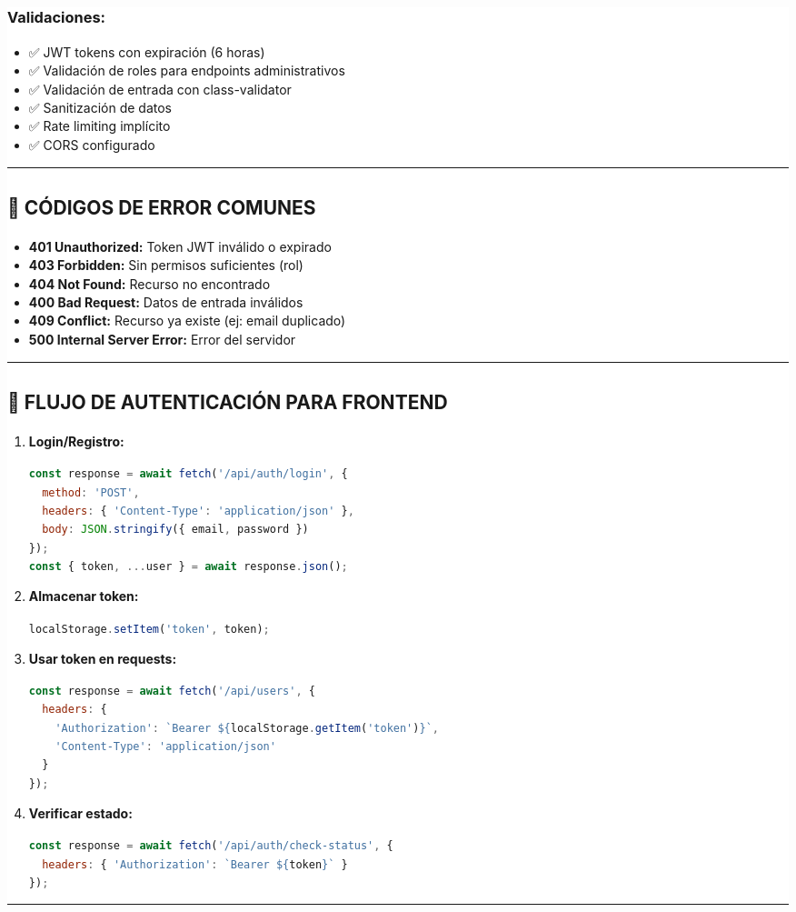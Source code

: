 ### **Validaciones:**
- ✅ JWT tokens con expiración (6 horas)
- ✅ Validación de roles para endpoints administrativos
- ✅ Validación de entrada con class-validator
- ✅ Sanitización de datos
- ✅ Rate limiting implícito
- ✅ CORS configurado

---

## 🚨 **CÓDIGOS DE ERROR COMUNES**

- **401 Unauthorized:** Token JWT inválido o expirado
- **403 Forbidden:** Sin permisos suficientes (rol)
- **404 Not Found:** Recurso no encontrado
- **400 Bad Request:** Datos de entrada inválidos
- **409 Conflict:** Recurso ya existe (ej: email duplicado)
- **500 Internal Server Error:** Error del servidor

---

## 🔄 **FLUJO DE AUTENTICACIÓN PARA FRONTEND**

1. **Login/Registro:**
   ```javascript
   const response = await fetch('/api/auth/login', {
     method: 'POST',
     headers: { 'Content-Type': 'application/json' },
     body: JSON.stringify({ email, password })
   });
   const { token, ...user } = await response.json();
   ```

2. **Almacenar token:**
   ```javascript
   localStorage.setItem('token', token);
   ```

3. **Usar token en requests:**
   ```javascript
   const response = await fetch('/api/users', {
     headers: {
       'Authorization': `Bearer ${localStorage.getItem('token')}`,
       'Content-Type': 'application/json'
     }
   });
   ```

4. **Verificar estado:**
   ```javascript
   const response = await fetch('/api/auth/check-status', {
     headers: { 'Authorization': `Bearer ${token}` }
   });
   ```

---